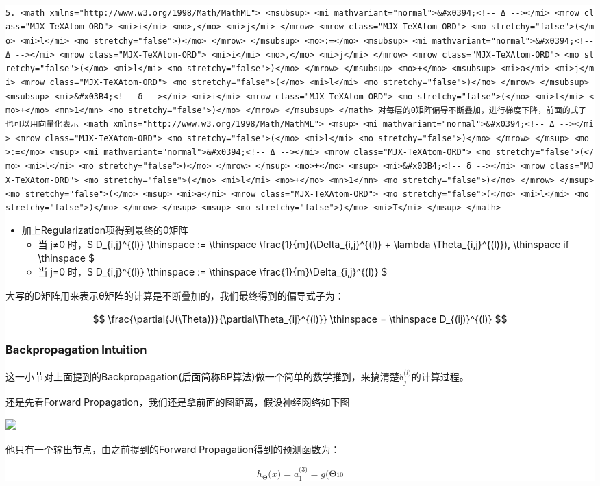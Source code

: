 	5. <math xmlns="http://www.w3.org/1998/Math/MathML"> <msubsup> <mi mathvariant="normal">&#x0394;<!-- Δ --></mi> <mrow class="MJX-TeXAtom-ORD"> <mi>i</mi> <mo>,</mo> <mi>j</mi> </mrow> <mrow class="MJX-TeXAtom-ORD"> <mo stretchy="false">(</mo> <mi>l</mi> <mo stretchy="false">)</mo> </mrow> </msubsup> <mo>:=</mo> <msubsup> <mi mathvariant="normal">&#x0394;<!-- Δ --></mi> <mrow class="MJX-TeXAtom-ORD"> <mi>i</mi> <mo>,</mo> <mi>j</mi> </mrow> <mrow class="MJX-TeXAtom-ORD"> <mo stretchy="false">(</mo> <mi>l</mi> <mo stretchy="false">)</mo> </mrow> </msubsup> <mo>+</mo> <msubsup> <mi>a</mi> <mi>j</mi> <mrow class="MJX-TeXAtom-ORD"> <mo stretchy="false">(</mo> <mi>l</mi> <mo stretchy="false">)</mo> </mrow> </msubsup> <msubsup> <mi>&#x03B4;<!-- δ --></mi> <mi>i</mi> <mrow class="MJX-TeXAtom-ORD"> <mo stretchy="false">(</mo> <mi>l</mi> <mo>+</mo> <mn>1</mn> <mo stretchy="false">)</mo> </mrow> </msubsup> </math> 对每层的θ矩阵偏导不断叠加，进行梯度下降，前面的式子也可以用向量化表示 <math xmlns="http://www.w3.org/1998/Math/MathML"> <msup> <mi mathvariant="normal">&#x0394;<!-- Δ --></mi> <mrow class="MJX-TeXAtom-ORD"> <mo stretchy="false">(</mo> <mi>l</mi> <mo stretchy="false">)</mo> </mrow> </msup> <mo>:=</mo> <msup> <mi mathvariant="normal">&#x0394;<!-- Δ --></mi> <mrow class="MJX-TeXAtom-ORD"> <mo stretchy="false">(</mo> <mi>l</mi> <mo stretchy="false">)</mo> </mrow> </msup> <mo>+</mo> <msup> <mi>&#x03B4;<!-- δ --></mi> <mrow class="MJX-TeXAtom-ORD"> <mo stretchy="false">(</mo> <mi>l</mi> <mo>+</mo> <mn>1</mn> <mo stretchy="false">)</mo> </mrow> </msup> <mo stretchy="false">(</mo> <msup> <mi>a</mi> <mrow class="MJX-TeXAtom-ORD"> <mo stretchy="false">(</mo> <mi>l</mi> <mo stretchy="false">)</mo> </mrow> </msup> <msup> <mo stretchy="false">)</mo> <mi>T</mi> </msup> </math>


- 加上Regularization项得到最终的θ矩阵
  - 当 j≠0 时，$ D_{i,j}^{(l)} \thinspace := \thinspace \frac{1}{m}(\Delta_{i,j}^{(l)} + \lambda \Theta_{i,j}^{(l)}), \thinspace if \thinspace $
  - 当 j=0 时，$ D_{i,j}^{(l)} \thinspace := \thinspace \frac{1}{m}\Delta_{i,j}^{(l)} $

大写的D矩阵用来表示θ矩阵的计算是不断叠加的，我们最终得到的偏导式子为：

$$
\frac{\partial{J(\Theta)}}{\partial\Theta_{ij}^{(l)}} \thinspace = \thinspace D_{(ij)}^{(l)}
$$

### Backpropagation Intuition

这一小节对上面提到的Backpropagation(后面简称BP算法)做一个简单的数学推到，来搞清楚<math> <msubsup> <mi>δ </mi> <mi>j</mi> <mrow> <mo stretchy="false">(</mo> <mi>l</mi> <mo stretchy="false">)</mo> </mrow> </msubsup> </math>的计算过程。

还是先看Forward Propagation，我们还是拿前面的图距离，假设神经网络如下图

![](/assets/images/2017/09/ml-6-5.png)

他只有一个输出节点，由之前提到的Forward Propagation得到的预测函数为：

<math display="block">
<msub>
  <mi>h</mi>
	<mi mathvariant="normal">Θ</mi>
</msub>
<mo stretchy="false">(</mo>
<mi>x</mi>
<mo stretchy="false">)</mo>
<mo>=</mo>
<msubsup>
  <mi>a</mi>
  <mn>1</mn>
  <mrow class="MJX-TeXAtom-ORD">
    <mo stretchy="false">(</mo>
    <mn>3</mn>
    <mo stretchy="false">)</mo>
  </mrow>
</msubsup>
<mo>=</mo>
<mi>g</mi>
<mo stretchy="false">(</mo>
<msubsup>
  <mi mathvariant="normal">Θ</mi>
  <mrow class="MJX-TeXAtom-ORD">
    <mn>10</mn>